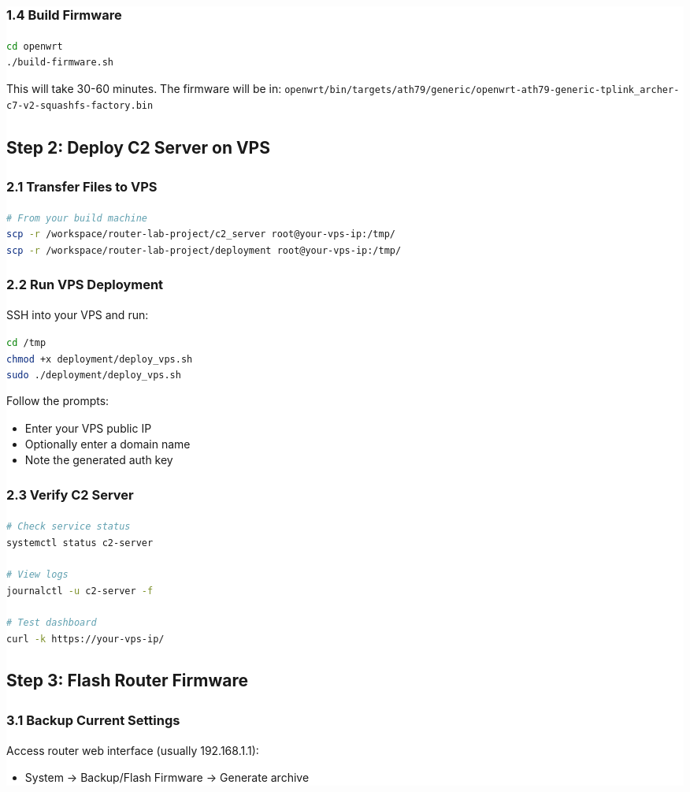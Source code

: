 ### 1.4 Build Firmware

```bash
cd openwrt
./build-firmware.sh
```

This will take 30-60 minutes. The firmware will be in:
`openwrt/bin/targets/ath79/generic/openwrt-ath79-generic-tplink_archer-c7-v2-squashfs-factory.bin`

## Step 2: Deploy C2 Server on VPS

### 2.1 Transfer Files to VPS

```bash
# From your build machine
scp -r /workspace/router-lab-project/c2_server root@your-vps-ip:/tmp/
scp -r /workspace/router-lab-project/deployment root@your-vps-ip:/tmp/
```

### 2.2 Run VPS Deployment

SSH into your VPS and run:

```bash
cd /tmp
chmod +x deployment/deploy_vps.sh
sudo ./deployment/deploy_vps.sh
```

Follow the prompts:
- Enter your VPS public IP
- Optionally enter a domain name
- Note the generated auth key

### 2.3 Verify C2 Server

```bash
# Check service status
systemctl status c2-server

# View logs
journalctl -u c2-server -f

# Test dashboard
curl -k https://your-vps-ip/
```

## Step 3: Flash Router Firmware

### 3.1 Backup Current Settings

Access router web interface (usually 192.168.1.1):
- System → Backup/Flash Firmware → Generate archive

